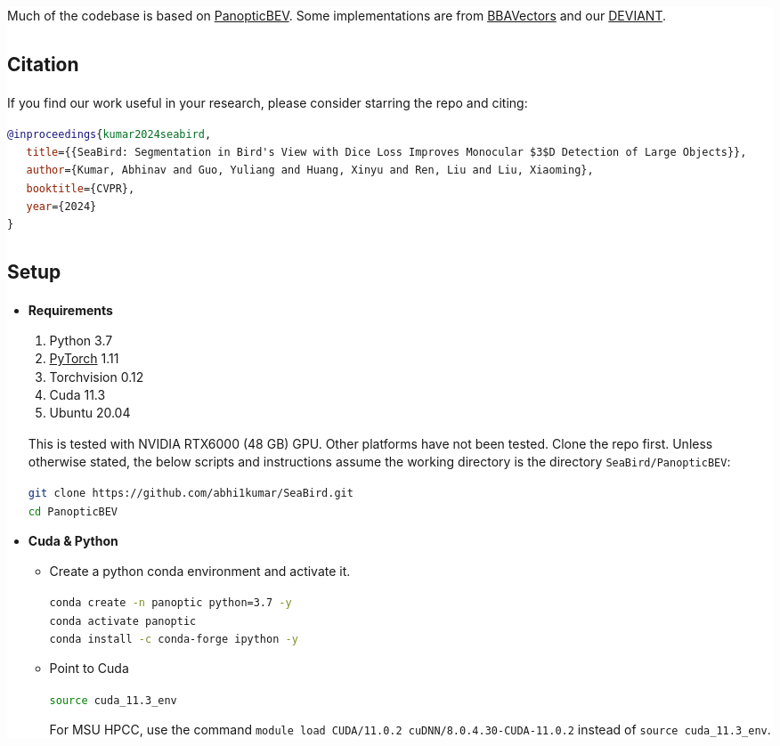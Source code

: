 Much of the codebase is based on [PanopticBEV](https://github.com/robot-learning-freiburg/PanopticBEV). Some implementations are from [BBAVectors](https://github.com/yijingru/BBAVectors-Oriented-Object-Detection) and our [DEVIANT](https://github.com/abhi1kumar/DEVIANT.git).


## Citation

If you find our work useful in your research, please consider starring the repo and citing:

```Bibtex
@inproceedings{kumar2024seabird,
   title={{SeaBird: Segmentation in Bird's View with Dice Loss Improves Monocular $3$D Detection of Large Objects}},
   author={Kumar, Abhinav and Guo, Yuliang and Huang, Xinyu and Ren, Liu and Liu, Xiaoming},
   booktitle={CVPR},
   year={2024}
}
```

## Setup

- **Requirements**

  1. Python 3.7
  2. [PyTorch](http://pytorch.org) 1.11
  3. Torchvision 0.12
  4. Cuda 11.3
  5. Ubuntu 20.04

  This is tested with NVIDIA RTX6000 (48 GB) GPU. Other platforms have not been tested. Clone the repo first. Unless otherwise stated, the below scripts and instructions assume the working directory is the directory `SeaBird/PanopticBEV`:

  ```bash
  git clone https://github.com/abhi1kumar/SeaBird.git
  cd PanopticBEV
  ```


- **Cuda & Python**

  - Create a python conda environment and activate it.
    ```bash
    conda create -n panoptic python=3.7 -y
    conda activate panoptic
    conda install -c conda-forge ipython -y
    ```

  - Point to Cuda
    ```bash
    source cuda_11.3_env
    ```

    For MSU HPCC, use the command `module load CUDA/11.0.2 cuDNN/8.0.4.30-CUDA-11.0.2` instead of `source cuda_11.3_env`.
